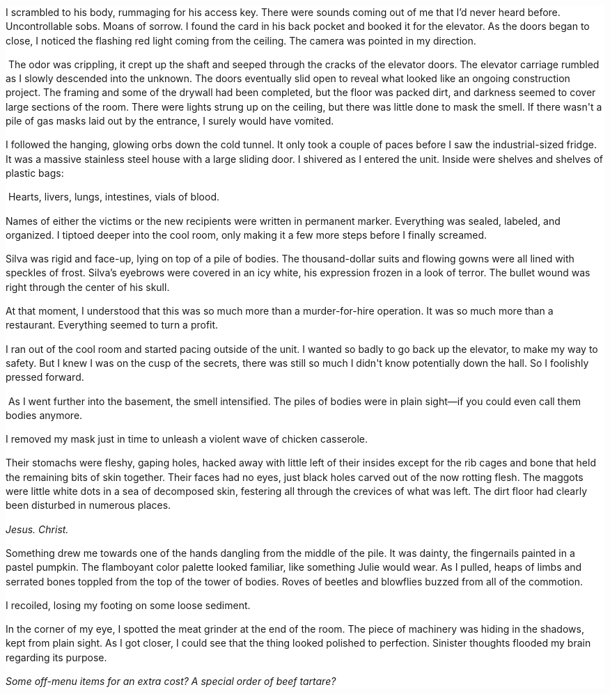 I scrambled to his body, rummaging for his access key. There were sounds coming out of me that I’d never heard before. Uncontrollable sobs. Moans of sorrow. I found the card in his back pocket and booked it for the elevator. As the doors began to close, I noticed the flashing red light coming from the ceiling. The camera was pointed in my direction.

 The odor was crippling, it crept up the shaft and seeped through the cracks of the elevator doors. The elevator carriage rumbled as I slowly descended into the unknown. The doors eventually slid open to reveal what looked like an ongoing construction project. The framing and some of the drywall had been completed, but the floor was packed dirt, and darkness seemed to cover large sections of the room. There were lights strung up on the ceiling, but there was little done to mask the smell. If there wasn't a pile of gas masks laid out by the entrance, I surely would have vomited. 

I followed the hanging, glowing orbs down the cold tunnel. It only took a couple of paces before I saw the industrial-sized fridge. It was a massive stainless steel house with a large sliding door. I shivered as I entered the unit. Inside were shelves and shelves of plastic bags:

 Hearts, livers, lungs, intestines, vials of blood.

Names of either the victims or the new recipients were written in permanent marker. Everything was sealed, labeled, and organized. I tiptoed deeper into the cool room, only making it a few more steps before I finally screamed. 

Silva was rigid and face-up, lying on top of a pile of bodies. The thousand-dollar suits and flowing gowns were all lined with speckles of frost. Silva’s eyebrows were covered in an icy white, his expression frozen in a look of terror. The bullet wound was right through the center of his skull.

At that moment, I understood that this was so much more than a murder-for-hire operation. It was so much more than a restaurant. Everything seemed to turn a profit.

I ran out of the cool room and started pacing outside of the unit. I wanted so badly to go back up the elevator, to make my way to safety. But I knew I was on the cusp of the secrets, there was still so much I didn't know potentially down the hall. So I foolishly pressed forward.

 As I went further into the basement, the smell intensified. The piles of bodies were in plain sight—if you could even call them bodies anymore.

I removed my mask just in time to unleash a violent wave of chicken casserole.

Their stomachs were fleshy, gaping holes, hacked away with little left of their insides except for the rib cages and bone that held the remaining bits of skin together. Their faces had no eyes, just black holes carved out of the now rotting flesh. The maggots were little white dots in a sea of decomposed skin, festering all through the crevices of what was left. The dirt floor had clearly been disturbed in numerous places. 

*Jesus. Christ.*

Something drew me towards one of the hands dangling from the middle of the pile. It was dainty, the fingernails painted in a pastel pumpkin. The flamboyant color palette looked familiar, like something Julie would wear. As I pulled, heaps of limbs and serrated bones toppled from the top of the tower of bodies. Roves of beetles and blowflies buzzed from all of the commotion.

I recoiled, losing my footing on some loose sediment. 

In the corner of my eye, I spotted the meat grinder at the end of the room. The piece of machinery was hiding in the shadows, kept from plain sight. As I got closer, I could see that the thing looked polished to perfection. Sinister thoughts flooded my brain regarding its purpose. 

*Some off-menu items for an extra cost? A special order of beef tartare?*
